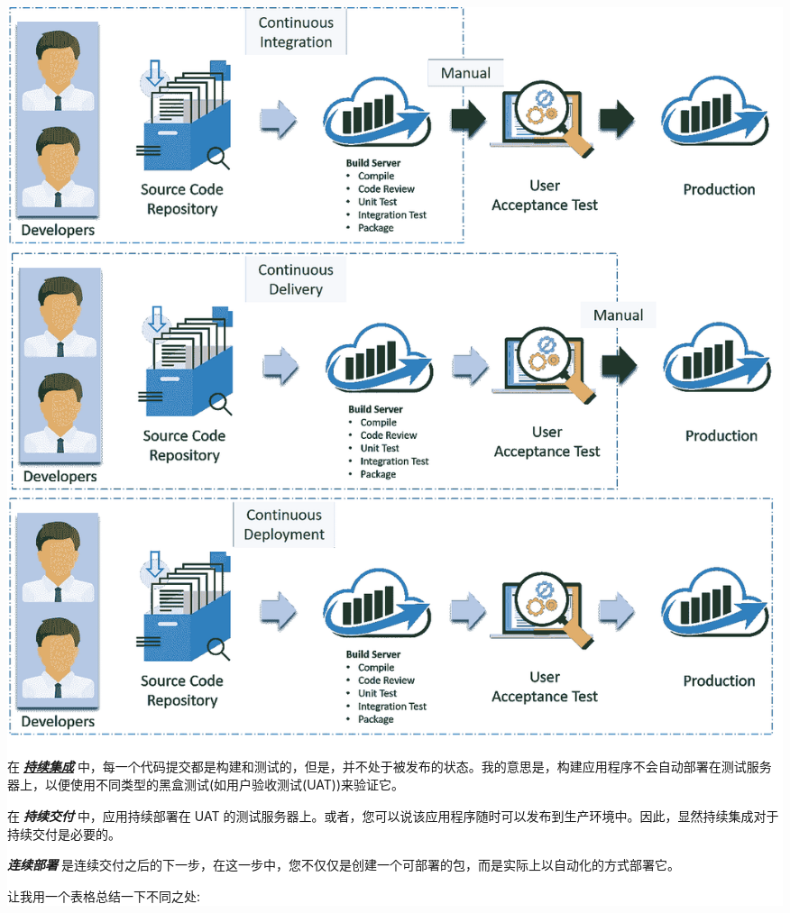 ![](img/8da7b47b5195840ff0a83f6da2ea2e78.png)

在 [***持续集成***](https://www.edureka.co/blog/continuous-integration?utm_source=medium&utm_medium=content-link&utm_campaign=continuous-delivery) 中，每一个代码提交都是构建和测试的，但是，并不处于被发布的状态。我的意思是，构建应用程序不会自动部署在测试服务器上，以便使用不同类型的黑盒测试(如用户验收测试(UAT))来验证它。

在 ***持续交付*** 中，应用持续部署在 UAT 的测试服务器上。或者，您可以说该应用程序随时可以发布到生产环境中。因此，显然持续集成对于持续交付是必要的。

***连续部署*** 是连续交付之后的下一步，在这一步中，您不仅仅是创建一个可部署的包，而是实际上以自动化的方式部署它。

让我用一个表格总结一下不同之处:
